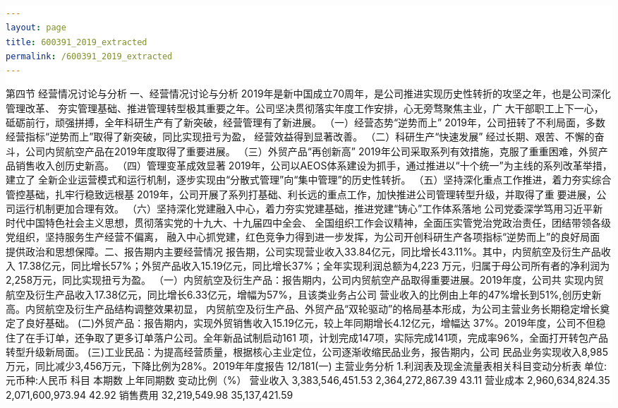 ```yaml
---
layout: page
title: 600391_2019_extracted
permalink: /600391_2019_extracted
---
```


第四节
经营情况讨论与分析
一、经营情况讨论与分析
2019年是新中国成立70周年，是公司推进实现历史性转折的攻坚之年，也是公司深化管理改革、
夯实管理基础、推进管理转型极其重要之年。公司坚决贯彻落实年度工作安排，心无旁骛聚焦主业，广
大干部职工上下一心，砥砺前行，顽强拼搏，全年科研生产有了新突破，经营管理有了新进展。
（一）经营态势“逆势而上”
2019年，公司扭转了不利局面，多数经营指标“逆势而上”取得了新突破，同比实现扭亏为盈，
经营效益得到显著改善。
（二）科研生产“快速发展”
经过长期、艰苦、不懈的奋斗，公司内贸航空产品在2019年度取得了重要进展。
（三）外贸产品“再创新高”
2019年公司采取系列有效措施，克服了重重困难，外贸产品销售收入创历史新高。
（四）管理变革成效显著
2019年，公司以AEOS体系建设为抓手，通过推进以“十个统一”为主线的系列改革举措，建立了
全新企业运营模式和运行机制，逐步实现由“分散式管理”向“集中管理”的历史性转折。
（五）坚持深化重点工作推进，着力夯实综合管控基础，扎牢行稳致远根基
2019年，公司开展了系列打基础、利长远的重点工作，加快推进公司管理转型升级，并取得了重
要进展，公司运行机制更加合理有效。
（六）坚持深化党建融入中心，着力夯实党建基础，推进党建“铸心”工作体系落地
公司党委深学笃用习近平新时代中国特色社会主义思想，贯彻落实党的十九大、十九届四中全会、
全国组织工作会议精神，全面压实管党治党政治责任，团结带领各级党组织，坚持服务生产经营不偏离，
融入中心抓党建，红色竞争力得到进一步发挥，为公司开创科研生产各项指标“逆势而上”的良好局面
提供政治和思想保障。二、报告期内主要经营情况
报告期，公司实现营业收入33.84亿元，同比增长43.11%。其中，内贸航空及衍生产品收入
17.38亿元，同比增长57%；外贸产品收入15.19亿元，同比增长37%；全年实现利润总额为4,223
万元，归属于母公司所有者的净利润为2,258万元，同比实现扭亏为盈。
（一）内贸航空及衍生产品：报告期内，公司内贸航空产品取得重要进展。2019年度，公司共
实现内贸航空及衍生产品收入17.38亿元，同比增长6.33亿元，增幅为57%，且该类业务占公司
营业收入的比例由上年的47%增长到51%,创历史新高。内贸航空及衍生产品结构调整效果初显，
内贸航空及衍生产品、外贸产品“双轮驱动”的格局基本形成，为公司主营业务长期稳定增长奠
定了良好基础。
(二)外贸产品：报告期内，实现外贸销售收入15.19亿元，较上年同期增长4.12亿元，增幅达
37%。2019年度，公司不但稳住了在手订单，还争取了更多订单落户公司。全年新品试制启动161
项，计划完成147项，实际完成141项，完成率96%，全面打开转包产品转型升级新局面。
(三)工业民品：为提高经营质量，根据核心主业定位，公司逐渐收缩民品业务，报告期内，公司
民品业务实现收入8,985万元，同比减少3,456万元，下降比例为28%。2019年年度报告
12/181(一)
主营业务分析
1.利润表及现金流量表相关科目变动分析表
单位:元币种:人民币
科目
本期数
上年同期数
变动比例（%）
营业收入
3,383,546,451.53
2,364,272,867.39
43.11
营业成本
2,960,634,824.35
2,071,600,973.94
42.92
销售费用
32,219,549.98
35,137,421.59